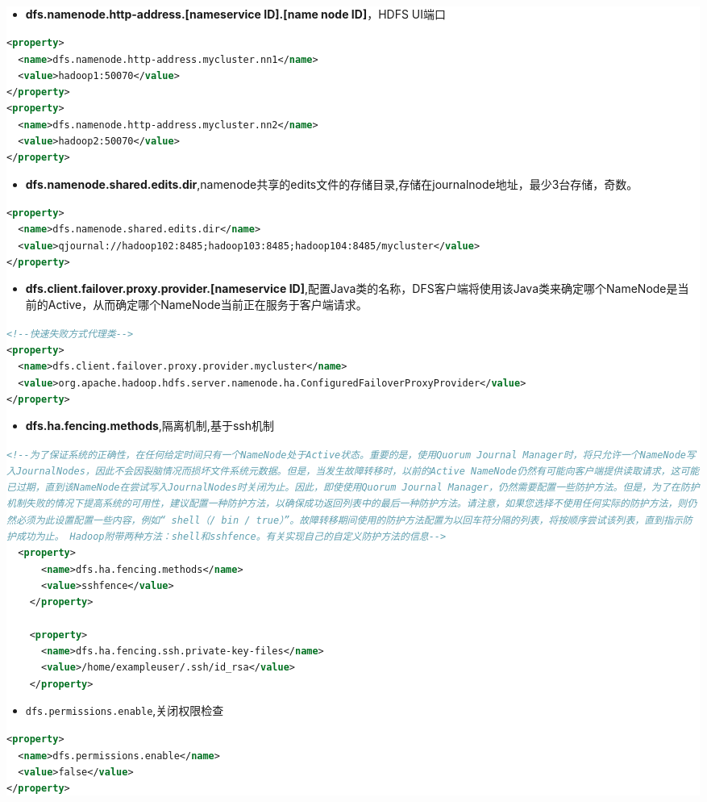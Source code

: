 * **dfs.namenode.http-address.[nameservice ID].[name node ID]**，HDFS UI端口

```xml
<property>
  <name>dfs.namenode.http-address.mycluster.nn1</name>
  <value>hadoop1:50070</value>
</property>
<property>
  <name>dfs.namenode.http-address.mycluster.nn2</name>
  <value>hadoop2:50070</value>
</property>
```

* **dfs.namenode.shared.edits.dir**,namenode共享的edits文件的存储目录,存储在journalnode地址，最少3台存储，奇数。

```xml
<property>
  <name>dfs.namenode.shared.edits.dir</name>
  <value>qjournal://hadoop102:8485;hadoop103:8485;hadoop104:8485/mycluster</value>
</property>
```

* **dfs.client.failover.proxy.provider.[nameservice ID]**,配置Java类的名称，DFS客户端将使用该Java类来确定哪个NameNode是当前的Active，从而确定哪个NameNode当前正在服务于客户端请求。

```xml
<!--快速失败方式代理类-->
<property>
  <name>dfs.client.failover.proxy.provider.mycluster</name>
  <value>org.apache.hadoop.hdfs.server.namenode.ha.ConfiguredFailoverProxyProvider</value>
</property>
```

* **dfs.ha.fencing.methods**,隔离机制,基于ssh机制

```xml
<!--为了保证系统的正确性，在任何给定时间只有一个NameNode处于Active状态。重要的是，使用Quorum Journal Manager时，将只允许一个NameNode写入JournalNodes，因此不会因裂脑情况而损坏文件系统元数据。但是，当发生故障转移时，以前的Active NameNode仍然有可能向客户端提供读取请求，这可能已过期，直到该NameNode在尝试写入JournalNodes时关闭为止。因此，即使使用Quorum Journal Manager，仍然需要配置一些防护方法。但是，为了在防护机制失败的情况下提高系统的可用性，建议配置一种防护方法，以确保成功返回列表中的最后一种防护方法。请注意，如果您选择不使用任何实际的防护方法，则仍然必须为此设置配置一些内容，例如“ shell（/ bin / true）”。故障转移期间使用的防护方法配置为以回车符分隔的列表，将按顺序尝试该列表，直到指示防护成功为止。 Hadoop附带两种方法：shell和sshfence。有关实现自己的自定义防护方法的信息-->
  <property>
      <name>dfs.ha.fencing.methods</name>
      <value>sshfence</value>
    </property>

    <property>
      <name>dfs.ha.fencing.ssh.private-key-files</name>
      <value>/home/exampleuser/.ssh/id_rsa</value>
    </property>
```

* `dfs.permissions.enable`,关闭权限检查

```xml
<property>
  <name>dfs.permissions.enable</name>
  <value>false</value>
</property>
```
